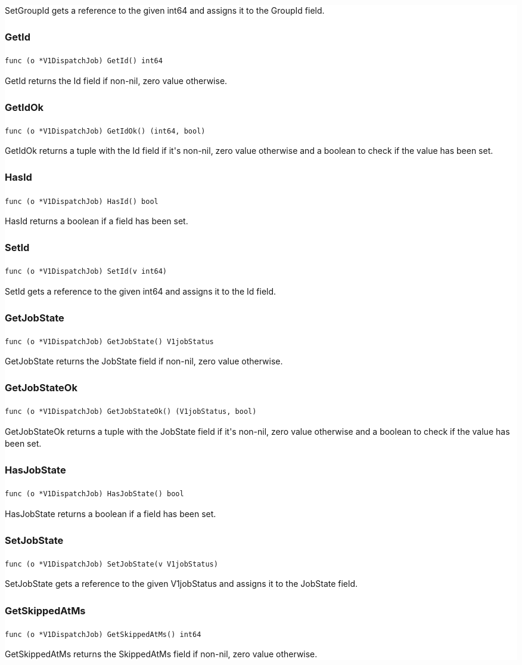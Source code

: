SetGroupId gets a reference to the given int64 and assigns it to the GroupId field.

### GetId

`func (o *V1DispatchJob) GetId() int64`

GetId returns the Id field if non-nil, zero value otherwise.

### GetIdOk

`func (o *V1DispatchJob) GetIdOk() (int64, bool)`

GetIdOk returns a tuple with the Id field if it's non-nil, zero value otherwise
and a boolean to check if the value has been set.

### HasId

`func (o *V1DispatchJob) HasId() bool`

HasId returns a boolean if a field has been set.

### SetId

`func (o *V1DispatchJob) SetId(v int64)`

SetId gets a reference to the given int64 and assigns it to the Id field.

### GetJobState

`func (o *V1DispatchJob) GetJobState() V1jobStatus`

GetJobState returns the JobState field if non-nil, zero value otherwise.

### GetJobStateOk

`func (o *V1DispatchJob) GetJobStateOk() (V1jobStatus, bool)`

GetJobStateOk returns a tuple with the JobState field if it's non-nil, zero value otherwise
and a boolean to check if the value has been set.

### HasJobState

`func (o *V1DispatchJob) HasJobState() bool`

HasJobState returns a boolean if a field has been set.

### SetJobState

`func (o *V1DispatchJob) SetJobState(v V1jobStatus)`

SetJobState gets a reference to the given V1jobStatus and assigns it to the JobState field.

### GetSkippedAtMs

`func (o *V1DispatchJob) GetSkippedAtMs() int64`

GetSkippedAtMs returns the SkippedAtMs field if non-nil, zero value otherwise.
